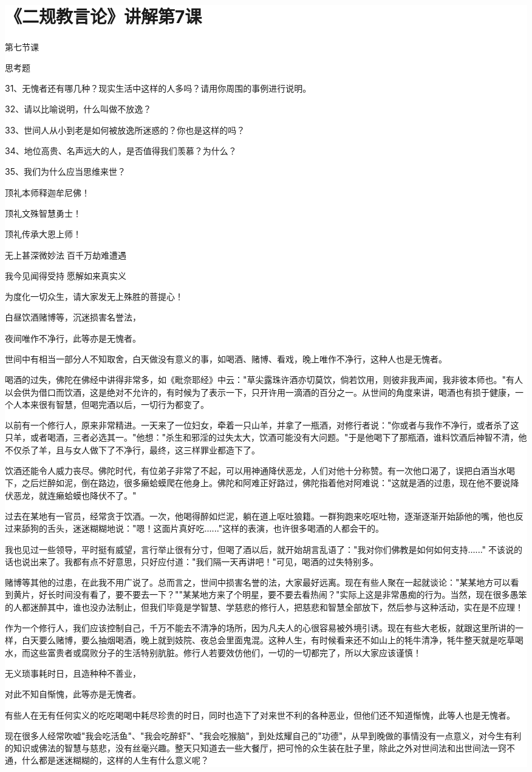 # 《二规教言论》讲解第7课

第七节课

思考题

31、无愧者还有哪几种？现实生活中这样的人多吗？请用你周围的事例进行说明。

32、请以比喻说明，什么叫做不放逸？

33、世间人从小到老是如何被放逸所迷惑的？你也是这样的吗？

34、地位高贵、名声远大的人，是否值得我们羡慕？为什么？

35、我们为什么应当思维来世？

顶礼本师释迦牟尼佛！

顶礼文殊智慧勇士！

顶礼传承大恩上师！

无上甚深微妙法 百千万劫难遭遇

我今见闻得受持 愿解如来真实义

为度化一切众生，请大家发无上殊胜的菩提心！

白昼饮酒赌博等，沉迷损害名誉法，

夜间唯作不净行，此等亦是无愧者。

世间中有相当一部分人不知取舍，白天做没有意义的事，如喝酒、赌博、看戏，晚上唯作不净行，这种人也是无愧者。

喝酒的过失，佛陀在佛经中讲得非常多，如《毗奈耶经》中云："草尖露珠许酒亦切莫饮，倘若饮用，则彼非我声闻，我非彼本师也。"有人以会供为借口而饮酒，这是绝对不允许的，有时候为了表示一下，只开许用一滴酒的百分之一。从世间的角度来讲，喝酒也有损于健康，一个人本来很有智慧，但喝完酒以后，一切行为都变了。

以前有一个修行人，原来非常精进。一天来了一位妇女，牵着一只山羊，并拿了一瓶酒，对修行者说："你或者与我作不净行，或者杀了这只羊，或者喝酒，三者必选其一。"他想："杀生和邪淫的过失太大，饮酒可能没有大问题。"于是他喝下了那瓶酒，谁料饮酒后神智不清，他不仅杀了羊，且与女人做下了不净行，最终，这三样罪业都造下了。

饮酒还能令人威力丧尽。佛陀时代，有位弟子非常了不起，可以用神通降伏恶龙，人们对他十分称赞。有一次他口渴了，误把白酒当水喝下，之后烂醉如泥，倒在路边，很多癞蛤蟆爬在他身上。佛陀和阿难正好路过，佛陀指着他对阿难说："这就是酒的过患，现在他不要说降伏恶龙，就连癞蛤蟆也降伏不了。"

过去在某地有一官员，经常贪于饮酒。一次，他喝得醉如烂泥，躺在道上呕吐狼籍。一群狗跑来吃呕吐物，逐渐逐渐开始舔他的嘴，他也反过来舔狗的舌头，迷迷糊糊地说："嗯！这面片真好吃......"这样的表演，也许很多喝酒的人都会干的。

我也见过一些领导，平时挺有威望，言行举止很有分寸，但喝了酒以后，就开始胡言乱语了："我对你们佛教是如何如何支持......" 不该说的话也说出来了。我都有点不好意思，只好应付道："我们隔一天再讲吧！"可见，喝酒的过失特别多。

赌博等其他的过患，在此我不用广说了。总而言之，世间中损害名誉的法，大家最好远离。现在有些人聚在一起就谈论："某某地方可以看到黄片，好长时间没有看了，要不要去一下？""某某地方来了个明星，要不要去看热闹？"实际上这是非常愚痴的行为。当然，现在很多愚笨的人都迷醉其中，谁也没办法制止，但我们毕竟是学智慧、学慈悲的修行人，把慈悲和智慧全部放下，然后参与这种活动，实在是不应理！

作为一个修行人，我们应该控制自己，千万不能去不清净的场所，因为凡夫人的心很容易被外境引诱。现在有些大老板，就跟这里所讲的一样，白天要么赌博，要么抽烟喝酒，晚上就到妓院、夜总会里面鬼混。这种人生，有时候看来还不如山上的牦牛清净，牦牛整天就是吃草喝水，而这些富贵者或腐败分子的生活特别肮脏。修行人若要效仿他们，一切的一切都完了，所以大家应该谨慎！

无义琐事耗时日，且造种种不善业，

对此不知自惭愧，此等亦是无愧者。

有些人在无有任何实义的吃吃喝喝中耗尽珍贵的时日，同时也造下了对来世不利的各种恶业，但他们还不知道惭愧，此等人也是无愧者。

现在很多人经常吹嘘"我会吃活鱼"、"我会吃醉虾"、"我会吃猴脑"，到处炫耀自己的"功德"，从早到晚做的事情没有一点意义，对今生有利的知识或佛法的智慧与慈悲，没有丝毫兴趣。整天只知道去一些大餐厅，把可怜的众生装在肚子里，除此之外对世间法和出世间法一窍不通，什么都是迷迷糊糊的，这样的人生有什么意义呢？
